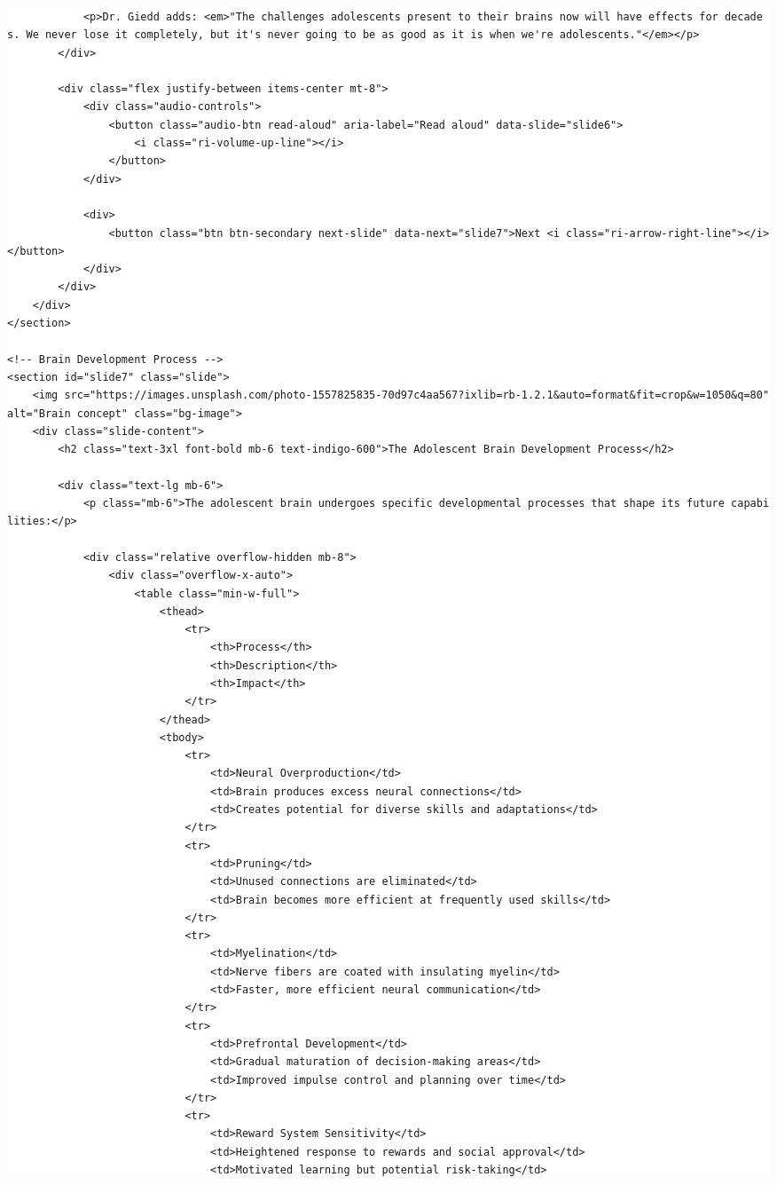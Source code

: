                 <p>Dr. Giedd adds: <em>"The challenges adolescents present to their brains now will have effects for decades. We never lose it completely, but it's never going to be as good as it is when we're adolescents."</em></p>
            </div>
            
            <div class="flex justify-between items-center mt-8">
                <div class="audio-controls">
                    <button class="audio-btn read-aloud" aria-label="Read aloud" data-slide="slide6">
                        <i class="ri-volume-up-line"></i>
                    </button>
                </div>
                
                <div>
                    <button class="btn btn-secondary next-slide" data-next="slide7">Next <i class="ri-arrow-right-line"></i></button>
                </div>
            </div>
        </div>
    </section>

    <!-- Brain Development Process -->
    <section id="slide7" class="slide">
        <img src="https://images.unsplash.com/photo-1557825835-70d97c4aa567?ixlib=rb-1.2.1&auto=format&fit=crop&w=1050&q=80" alt="Brain concept" class="bg-image">
        <div class="slide-content">
            <h2 class="text-3xl font-bold mb-6 text-indigo-600">The Adolescent Brain Development Process</h2>
            
            <div class="text-lg mb-6">
                <p class="mb-6">The adolescent brain undergoes specific developmental processes that shape its future capabilities:</p>
                
                <div class="relative overflow-hidden mb-8">
                    <div class="overflow-x-auto">
                        <table class="min-w-full">
                            <thead>
                                <tr>
                                    <th>Process</th>
                                    <th>Description</th>
                                    <th>Impact</th>
                                </tr>
                            </thead>
                            <tbody>
                                <tr>
                                    <td>Neural Overproduction</td>
                                    <td>Brain produces excess neural connections</td>
                                    <td>Creates potential for diverse skills and adaptations</td>
                                </tr>
                                <tr>
                                    <td>Pruning</td>
                                    <td>Unused connections are eliminated</td>
                                    <td>Brain becomes more efficient at frequently used skills</td>
                                </tr>
                                <tr>
                                    <td>Myelination</td>
                                    <td>Nerve fibers are coated with insulating myelin</td>
                                    <td>Faster, more efficient neural communication</td>
                                </tr>
                                <tr>
                                    <td>Prefrontal Development</td>
                                    <td>Gradual maturation of decision-making areas</td>
                                    <td>Improved impulse control and planning over time</td>
                                </tr>
                                <tr>
                                    <td>Reward System Sensitivity</td>
                                    <td>Heightened response to rewards and social approval</td>
                                    <td>Motivated learning but potential risk-taking</td>